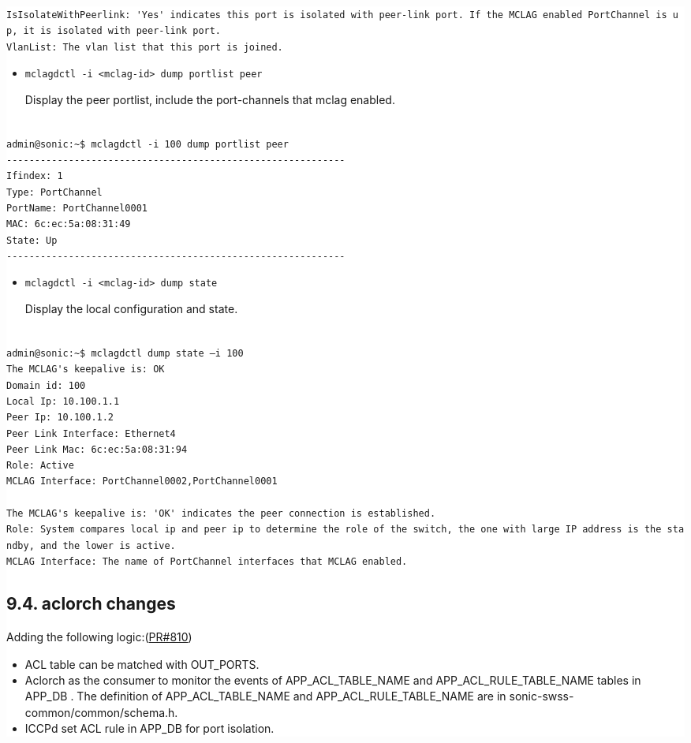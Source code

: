 ```shell
IsIsolateWithPeerlink: 'Yes' indicates this port is isolated with peer-link port. If the MCLAG enabled PortChannel is up, it is isolated with peer-link port.
VlanList: The vlan list that this port is joined.

```

- `mclagdctl -i <mclag-id> dump portlist peer`

    Display the peer portlist, include the port-channels that mclag enabled.

```shell

admin@sonic:~$ mclagdctl -i 100 dump portlist peer
------------------------------------------------------------
Ifindex: 1
Type: PortChannel
PortName: PortChannel0001
MAC: 6c:ec:5a:08:31:49
State: Up
------------------------------------------------------------

```

- `mclagdctl -i <mclag-id> dump state`

    Display the local configuration and state.

```shell

admin@sonic:~$ mclagdctl dump state –i 100
The MCLAG's keepalive is: OK
Domain id: 100
Local Ip: 10.100.1.1
Peer Ip: 10.100.1.2
Peer Link Interface: Ethernet4
Peer Link Mac: 6c:ec:5a:08:31:94
Role: Active
MCLAG Interface: PortChannel0002,PortChannel0001

The MCLAG's keepalive is: 'OK' indicates the peer connection is established.
Role: System compares local ip and peer ip to determine the role of the switch, the one with large IP address is the standby, and the lower is active.
MCLAG Interface: The name of PortChannel interfaces that MCLAG enabled.

```

## 9.4. aclorch changes

Adding the following logic:([PR#810](https://github.com/Azure/sonic-swss/pull/810))

- ACL table can be matched with OUT_PORTS.
- Aclorch as the consumer to monitor the events of APP_ACL_TABLE_NAME and APP_ACL_RULE_TABLE_NAME tables in APP_DB . The definition of APP_ACL_TABLE_NAME and APP_ACL_RULE_TABLE_NAME are in sonic-swss-common/common/schema.h.
- ICCPd set ACL rule in APP_DB for port isolation.
